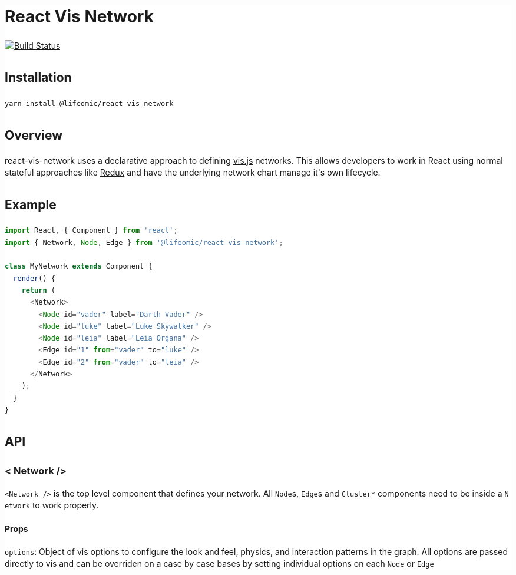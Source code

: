 # React Vis Network

[![Build Status](https://travis-ci.org/lifeomic/react-vis-network.svg?branch=master)](https://travis-ci.org/lifeomic/react-vis-network)

## Installation

```bash
yarn install @lifeomic/react-vis-network
```

## Overview

react-vis-network uses a declarative approach to defining [vis.js](https://github.com/almende/vis) networks. This allows developers to work in React using normal stateful approaches like [Redux](https://github.com/reduxjs/redux) and have the underlying network chart manage it's own lifecycle.

## Example

```js
import React, { Component } from 'react';
import { Network, Node, Edge } from '@lifeomic/react-vis-network';

class MyNetwork extends Component {
  render() {
    return (
      <Network>
        <Node id="vader" label="Darth Vader" />
        <Node id="luke" label="Luke Skywalker" />
        <Node id="leia" label="Leia Organa" />
        <Edge id="1" from="vader" to="luke" />
        <Edge id="2" from="vader" to="leia" />
      </Network>
    );
  }
}
```

## API

### < Network />

`<Network />` is the top level component that defines your network. All `Node`s, `Edge`s and `Cluster*` components need to be inside a `Network` to work properly.

#### Props

`options`: Object of [vis options](http://visjs.org/docs/network/#options) to configure the look and feel, physics, and interaction patterns in the graph. All options are passed directly to vis and can be overriden on a case by case bases by setting individual options on each `Node` or `Edge`
